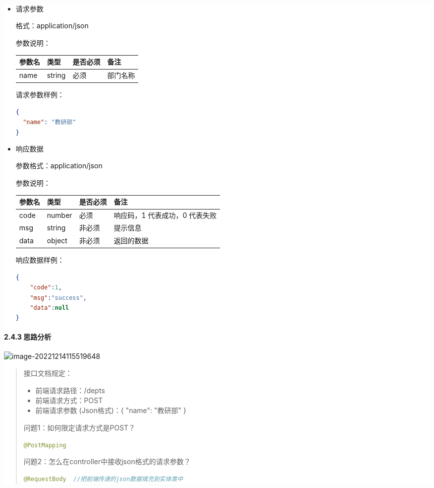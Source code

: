 - 请求参数

  格式：application/json

  参数说明：

  | 参数名 | 类型   | 是否必须 | 备注     |
  | ------ | ------ | -------- | -------- |
  | name   | string | 必须     | 部门名称 |

  请求参数样例：

  ~~~json
  {
  	"name": "教研部"
  }
  ~~~

- 响应数据

  参数格式：application/json

  参数说明：

  | 参数名 | 类型   | 是否必须 | 备注                           |
  | ------ | ------ | -------- | ------------------------------ |
  | code   | number | 必须     | 响应码，1 代表成功，0 代表失败 |
  | msg    | string | 非必须   | 提示信息                       |
  | data   | object | 非必须   | 返回的数据                     |

  响应数据样例：

  ~~~json
  {
      "code":1,
      "msg":"success",
      "data":null
  }
  ~~~



#### 2.4.3 思路分析

![image-20221214115519648](https://cdn.jsdelivr.net/npm/zui-xin-ban-java-web-kai-fa-jiao-cheng@1.0.2/assets2/image-20221214115519648.png)

> 接口文档规定：
>
> - 前端请求路径：/depts
> - 前端请求方式：POST
> - 前端请求参数 (Json格式)：{ "name": "教研部" }
>
> 问题1：如何限定请求方式是POST？
>
> ~~~java
> @PostMapping
> ~~~
>
> 问题2：怎么在controller中接收json格式的请求参数？
>
> ~~~java
> @RequestBody  //把前端传递的json数据填充到实体类中
> ~~~
